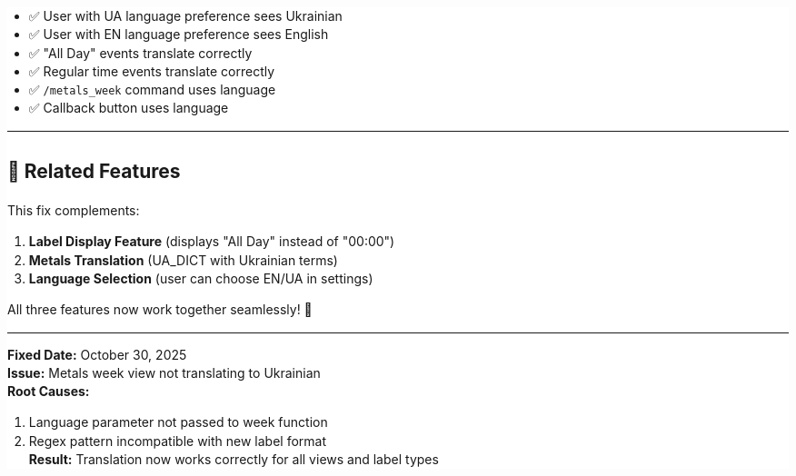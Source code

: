 - ✅ User with UA language preference sees Ukrainian
- ✅ User with EN language preference sees English
- ✅ "All Day" events translate correctly
- ✅ Regular time events translate correctly
- ✅ `/metals_week` command uses language
- ✅ Callback button uses language

---

## 🔄 Related Features

This fix complements:

1. **Label Display Feature** (displays "All Day" instead of "00:00")
2. **Metals Translation** (UA_DICT with Ukrainian terms)
3. **Language Selection** (user can choose EN/UA in settings)

All three features now work together seamlessly! 🎉

---

**Fixed Date:** October 30, 2025  
**Issue:** Metals week view not translating to Ukrainian  
**Root Causes:**

1. Language parameter not passed to week function
2. Regex pattern incompatible with new label format  
   **Result:** Translation now works correctly for all views and label types
